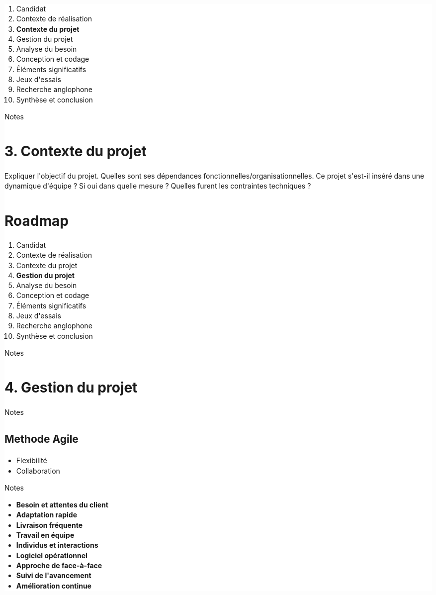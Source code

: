 1. Candidat
2. Contexte de réalisation
3. **Contexte du projet**
4. Gestion du projet
5. Analyse du besoin
6. Conception et codage
7. Éléments significatifs
8. Jeux d'essais
9. Recherche anglophone
10. Synthèse et conclusion

<aside class="notes">Notes</aside>


# 3. Contexte du projet

<aside class="notes">
Expliquer l'objectif du projet. Quelles sont ses dépendances fonctionnelles/organisationnelles. Ce projet s'est-il inséré dans une dynamique d'équipe ? Si oui dans quelle mesure ? Quelles furent les contraintes techniques ?
</aside>


# Roadmap

1. Candidat
2. Contexte de réalisation
3. Contexte du projet
4. **Gestion du projet**
5. Analyse du besoin
6. Conception et codage
7. Éléments significatifs
8. Jeux d'essais
9. Recherche anglophone
10. Synthèse et conclusion

<aside class="notes">Notes</aside>


# 4. Gestion du projet

<aside class="notes">Notes</aside>


## Methode Agile

- Flexibilité
- Collaboration

<aside class="notes">Notes</aside>


- **Besoin et attentes du client**
- **Adaptation rapide**
- **Livraison fréquente**
- **Travail en équipe**
- **Individus et interactions**
- **Logiciel opérationnel**
- **Approche de face-à-face**
- **Suivi de l'avancement**
- **Amélioration continue**
